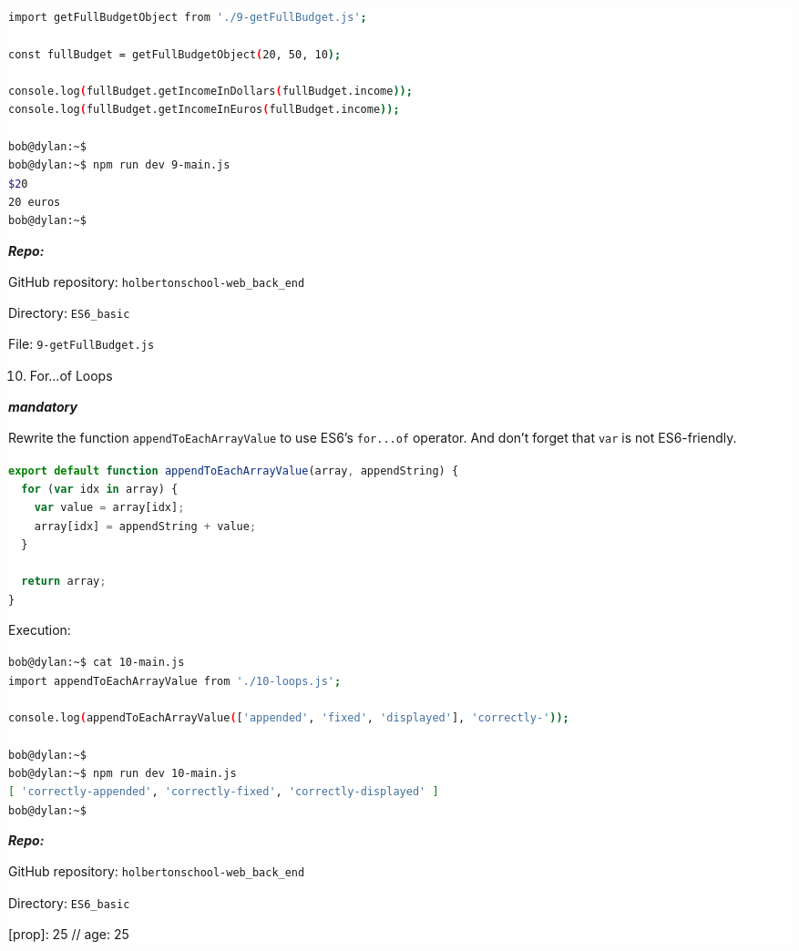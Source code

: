 ```bash
import getFullBudgetObject from './9-getFullBudget.js';

const fullBudget = getFullBudgetObject(20, 50, 10);

console.log(fullBudget.getIncomeInDollars(fullBudget.income));
console.log(fullBudget.getIncomeInEuros(fullBudget.income));

bob@dylan:~$
bob@dylan:~$ npm run dev 9-main.js
$20
20 euros
bob@dylan:~$
```
***Repo:***

GitHub repository: `holbertonschool-web_back_end`

Directory: `ES6_basic`

File: `9-getFullBudget.js`


10. For...of Loops

***mandatory***

Rewrite the function `appendToEachArrayValue` to use ES6’s `for...of` operator. And don’t forget that `var` is not ES6-friendly.

```js
export default function appendToEachArrayValue(array, appendString) {
  for (var idx in array) {
    var value = array[idx];
    array[idx] = appendString + value;
  }

  return array;
}
```
Execution:
```bash
bob@dylan:~$ cat 10-main.js
import appendToEachArrayValue from './10-loops.js';

console.log(appendToEachArrayValue(['appended', 'fixed', 'displayed'], 'correctly-'));

bob@dylan:~$
bob@dylan:~$ npm run dev 10-main.js
[ 'correctly-appended', 'correctly-fixed', 'correctly-displayed' ]
bob@dylan:~$
```
***Repo:***

GitHub repository: `holbertonschool-web_back_end`

Directory: `ES6_basic`


  [prop]: 25 // age: 25